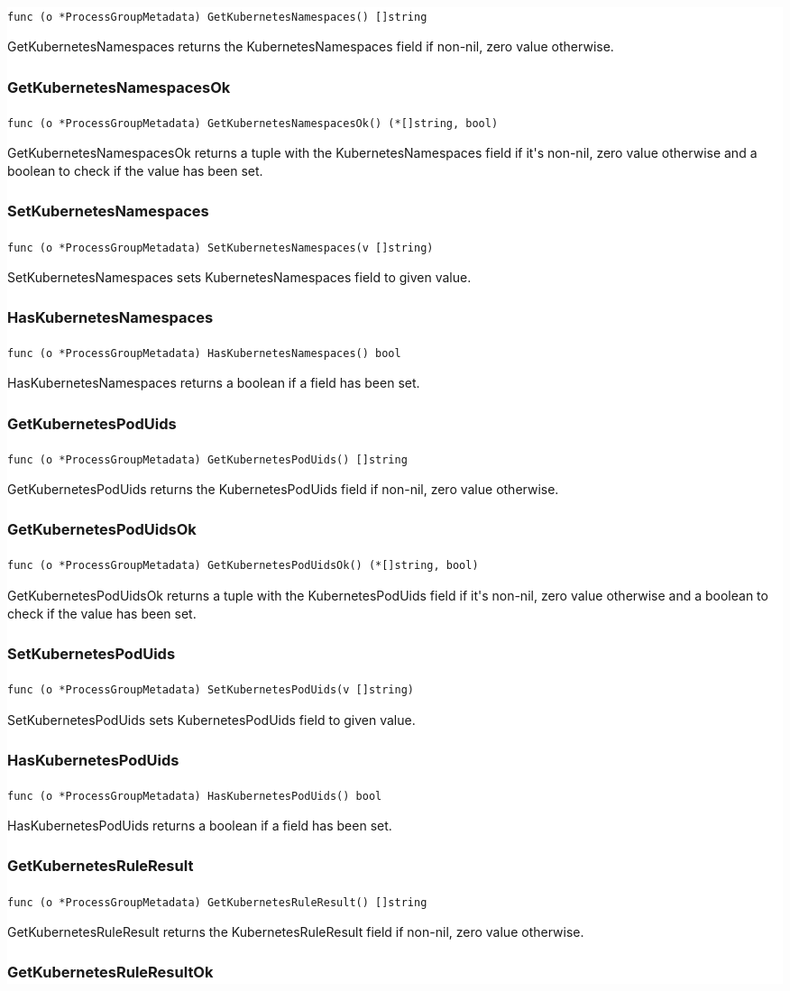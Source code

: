 `func (o *ProcessGroupMetadata) GetKubernetesNamespaces() []string`

GetKubernetesNamespaces returns the KubernetesNamespaces field if non-nil, zero value otherwise.

### GetKubernetesNamespacesOk

`func (o *ProcessGroupMetadata) GetKubernetesNamespacesOk() (*[]string, bool)`

GetKubernetesNamespacesOk returns a tuple with the KubernetesNamespaces field if it's non-nil, zero value otherwise
and a boolean to check if the value has been set.

### SetKubernetesNamespaces

`func (o *ProcessGroupMetadata) SetKubernetesNamespaces(v []string)`

SetKubernetesNamespaces sets KubernetesNamespaces field to given value.

### HasKubernetesNamespaces

`func (o *ProcessGroupMetadata) HasKubernetesNamespaces() bool`

HasKubernetesNamespaces returns a boolean if a field has been set.

### GetKubernetesPodUids

`func (o *ProcessGroupMetadata) GetKubernetesPodUids() []string`

GetKubernetesPodUids returns the KubernetesPodUids field if non-nil, zero value otherwise.

### GetKubernetesPodUidsOk

`func (o *ProcessGroupMetadata) GetKubernetesPodUidsOk() (*[]string, bool)`

GetKubernetesPodUidsOk returns a tuple with the KubernetesPodUids field if it's non-nil, zero value otherwise
and a boolean to check if the value has been set.

### SetKubernetesPodUids

`func (o *ProcessGroupMetadata) SetKubernetesPodUids(v []string)`

SetKubernetesPodUids sets KubernetesPodUids field to given value.

### HasKubernetesPodUids

`func (o *ProcessGroupMetadata) HasKubernetesPodUids() bool`

HasKubernetesPodUids returns a boolean if a field has been set.

### GetKubernetesRuleResult

`func (o *ProcessGroupMetadata) GetKubernetesRuleResult() []string`

GetKubernetesRuleResult returns the KubernetesRuleResult field if non-nil, zero value otherwise.

### GetKubernetesRuleResultOk
